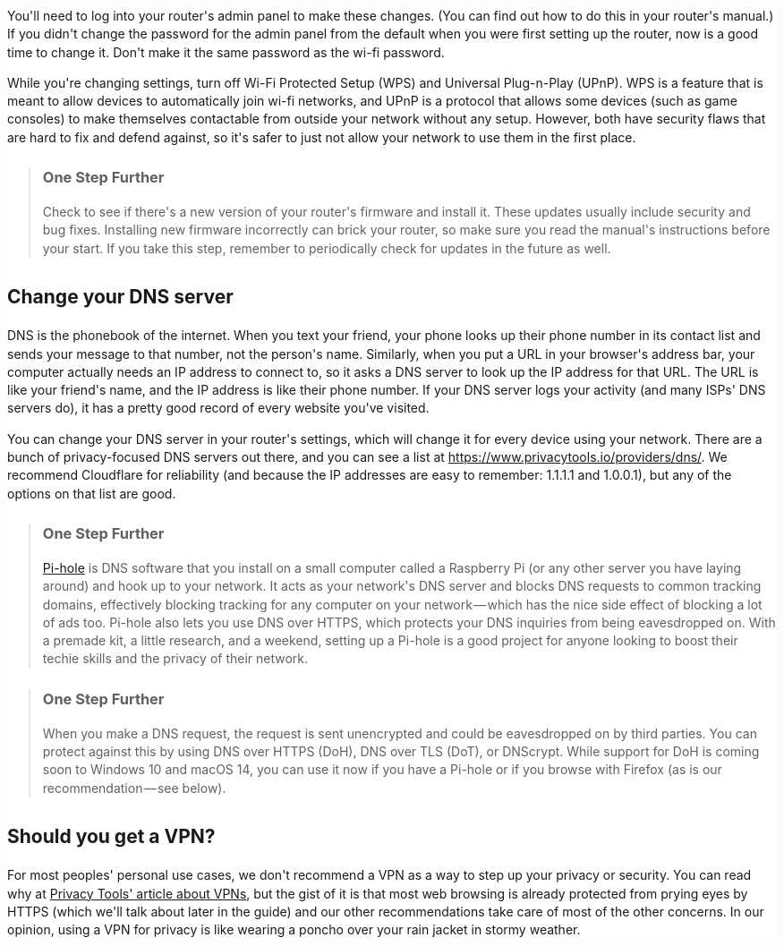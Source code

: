 You'll need to log into your router's admin panel to make these changes. (You can find out how to do this in your router's manual.) If you didn't change the password for the admin panel from the default when you were first setting up the router, now is a good time to change it. Don't make it the same password as the wi-fi password.

While you're changing settings, turn off Wi-Fi Protected Setup (WPS) and Universal Plug-n-Play (UPnP). WPS is a feature that is meant to allow devices to automatically join wi-fi networks, and UPnP is a protocol that allows some devices (such as game consoles) to make themselves contactable from outside your network without any setup. However, both have security flaws that are hard to fix and defend against, so it's safer to just not allow your network to use them in the first place.

> ### One Step Further
> Check to see if there's a new version of your router's firmware and install it. These updates usually include security and bug fixes. Installing new firmware incorrectly can brick your router, so make sure you read the manual's instructions before your start. If you take this step, remember to periodically check for updates in the future as well.

## Change your DNS server
DNS is the phonebook of the internet. When you text your friend, your phone looks up their phone number in its contact list and sends your message to that number, not the person's name. Similarly, when you put a URL in your browser's address bar, your computer actually needs an IP address to connect to, so it asks a DNS server to look up the IP address for that URL. The URL is like your friend's name, and the IP address is like their phone number. If your DNS server logs your activity (and many ISPs' DNS servers do), it has a pretty good record of every website you've visited.

You can change your DNS server in your router's settings, which will change it for every device using your network. There are a bunch of privacy-focused DNS servers out there, and you can see a list at <https://www.privacytools.io/providers/dns/>. We recommend Cloudflare for reliability (and because the IP addresses are easy to remember: 1.1.1.1 and 1.0.0.1), but any of the options on that list are good.

> ### One Step Further
> [Pi-hole](https://pi-hole.net/) is DNS software that you install on a small computer called a Raspberry Pi (or any other server you have laying around) and hook up to your network. It acts as your network's DNS server and blocks DNS requests to common tracking domains, effectively blocking tracking for any computer on your network — which has the nice side effect of blocking a lot of ads too. Pi-hole also lets you use DNS over HTTPS, which protects your DNS inquiries from being eavesdropped on. With a premade kit, a little research, and a weekend, setting up a Pi-hole is a good project for anyone looking to boost their techie skills and the privacy of their network.

> ### One Step Further
> When you make a DNS request, the request is sent unencrypted and could be eavesdropped on by third parties. You can protect against this by using DNS over HTTPS (DoH), DNS over TLS (DoT), or DNScrypt. While support for DoH is coming soon to Windows 10 and macOS 14, you can use it now if you have a Pi-hole or if you browse with Firefox (as is our recommendation — see below).

## Should you get a VPN?
For most peoples' personal use cases, we don't recommend a VPN as a way to step up your privacy or security. You can read why at [Privacy Tools' article about VPNs](https://www.privacytools.io/providers/vpn/#info), but the gist of it is that most web browsing is already protected from prying eyes by HTTPS (which we'll talk about later in the guide) and our other recommendations take care of most of the other concerns. In our opinion, using a VPN for privacy is like wearing a poncho over your rain jacket in stormy weather.
